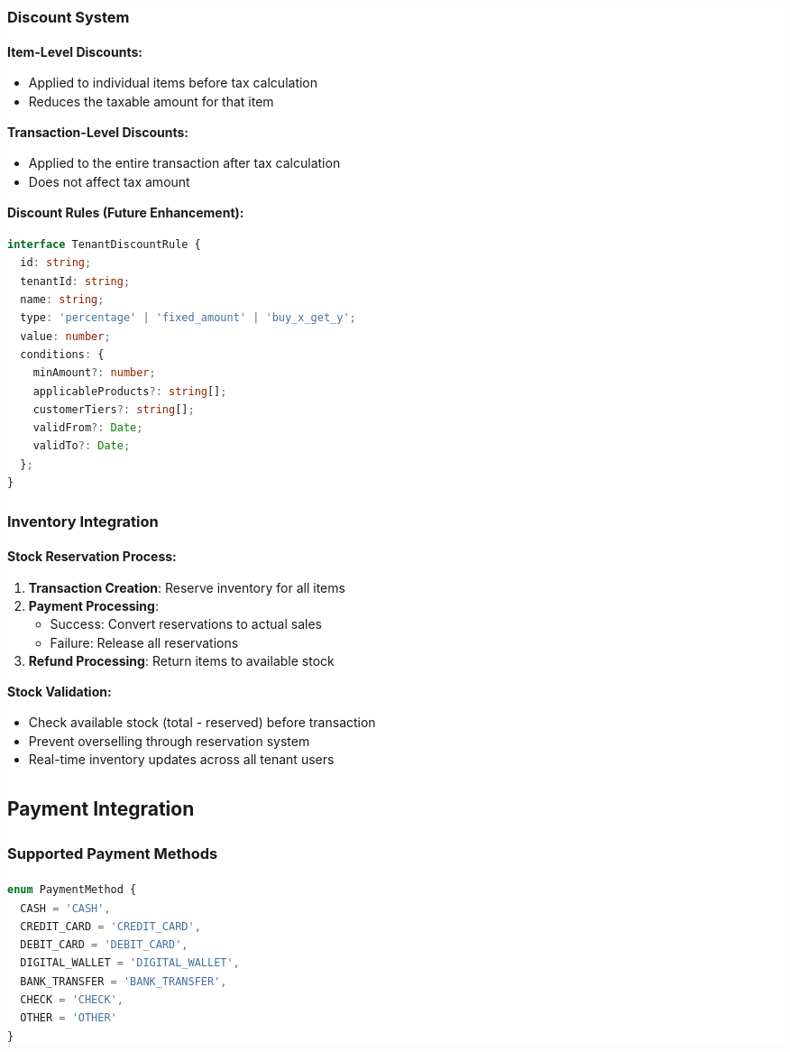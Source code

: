 ### Discount System

**Item-Level Discounts:**
- Applied to individual items before tax calculation
- Reduces the taxable amount for that item

**Transaction-Level Discounts:**
- Applied to the entire transaction after tax calculation
- Does not affect tax amount

**Discount Rules (Future Enhancement):**
```typescript
interface TenantDiscountRule {
  id: string;
  tenantId: string;
  name: string;
  type: 'percentage' | 'fixed_amount' | 'buy_x_get_y';
  value: number;
  conditions: {
    minAmount?: number;
    applicableProducts?: string[];
    customerTiers?: string[];
    validFrom?: Date;
    validTo?: Date;
  };
}
```

### Inventory Integration

**Stock Reservation Process:**
1. **Transaction Creation**: Reserve inventory for all items
2. **Payment Processing**: 
   - Success: Convert reservations to actual sales
   - Failure: Release all reservations
3. **Refund Processing**: Return items to available stock

**Stock Validation:**
- Check available stock (total - reserved) before transaction
- Prevent overselling through reservation system
- Real-time inventory updates across all tenant users

## Payment Integration

### Supported Payment Methods

```typescript
enum PaymentMethod {
  CASH = 'CASH',
  CREDIT_CARD = 'CREDIT_CARD',
  DEBIT_CARD = 'DEBIT_CARD',
  DIGITAL_WALLET = 'DIGITAL_WALLET',
  BANK_TRANSFER = 'BANK_TRANSFER',
  CHECK = 'CHECK',
  OTHER = 'OTHER'
}
```
